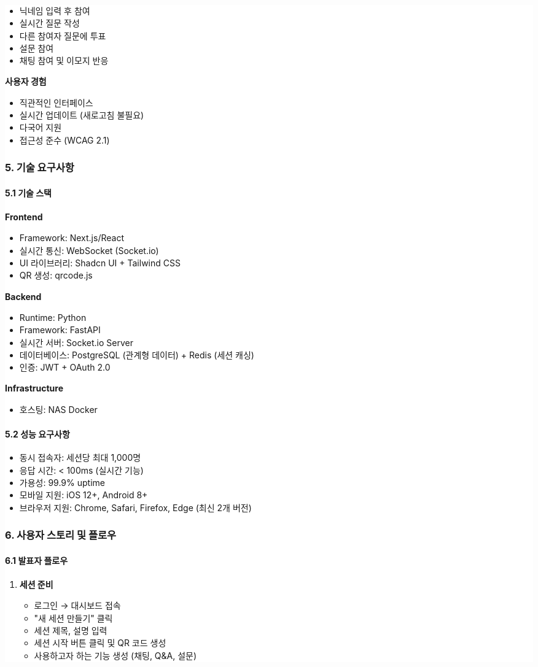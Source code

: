 - 닉네임 입력 후 참여
- 실시간 질문 작성
- 다른 참여자 질문에 투표
- 설문 참여
- 채팅 참여 및 이모지 반응

**사용자 경험**

- 직관적인 인터페이스
- 실시간 업데이트 (새로고침 불필요)
- 다국어 지원
- 접근성 준수 (WCAG 2.1)

### 5. 기술 요구사항

#### 5.1 기술 스택

**Frontend**

- Framework: Next.js/React
- 실시간 통신: WebSocket (Socket.io)
- UI 라이브러리: Shadcn UI + Tailwind CSS
- QR 생성: qrcode.js

**Backend**

- Runtime: Python
- Framework: FastAPI
- 실시간 서버: Socket.io Server
- 데이터베이스: PostgreSQL (관계형 데이터) + Redis (세션 캐싱)
- 인증: JWT + OAuth 2.0

**Infrastructure**

- 호스팅: NAS Docker

#### 5.2 성능 요구사항

- 동시 접속자: 세션당 최대 1,000명
- 응답 시간: < 100ms (실시간 기능)
- 가용성: 99.9% uptime
- 모바일 지원: iOS 12+, Android 8+
- 브라우저 지원: Chrome, Safari, Firefox, Edge (최신 2개 버전)

### 6. 사용자 스토리 및 플로우

#### 6.1 발표자 플로우

1. **세션 준비**

   - 로그인 → 대시보드 접속
   - "새 세션 만들기" 클릭
   - 세션 제목, 설명 입력
   - 세션 시작 버튼 클릭 및 QR 코드 생성
   - 사용하고자 하는 기능 생성 (채팅, Q&A, 설문)
